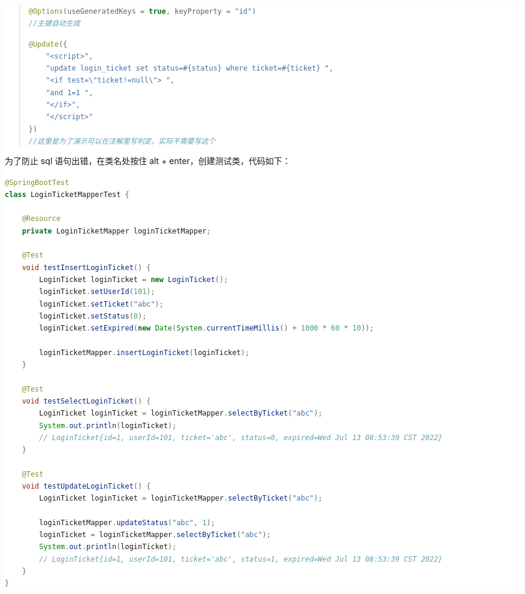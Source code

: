> ```java
> @Options(useGeneratedKeys = true, keyProperty = "id") 
> //主键自动生成
> ```
>
> ```java
> @Update({
>     "<script>",
>     "update login_ticket set status=#{status} where ticket=#{ticket} ",
>     "<if test=\"ticket!=null\"> ",
>     "and 1=1 ",
>     "</if>",
>     "</script>"
> })
> //这里是为了演示可以在注解里写判定，实际不需要写这个
> ```

为了防止 sql 语句出错，在类名处按住 alt + enter，创建测试类，代码如下：

```java
@SpringBootTest
class LoginTicketMapperTest {

    @Resource
    private LoginTicketMapper loginTicketMapper;

    @Test
    void testInsertLoginTicket() {
        LoginTicket loginTicket = new LoginTicket();
        loginTicket.setUserId(101);
        loginTicket.setTicket("abc");
        loginTicket.setStatus(0);
        loginTicket.setExpired(new Date(System.currentTimeMillis() + 1000 * 60 * 10));

        loginTicketMapper.insertLoginTicket(loginTicket);
    }

    @Test
    void testSelectLoginTicket() {
        LoginTicket loginTicket = loginTicketMapper.selectByTicket("abc");
        System.out.println(loginTicket);
        // LoginTicket{id=1, userId=101, ticket='abc', status=0, expired=Wed Jul 13 08:53:39 CST 2022}
    }

    @Test
    void testUpdateLoginTicket() {
        LoginTicket loginTicket = loginTicketMapper.selectByTicket("abc");

        loginTicketMapper.updateStatus("abc", 1);
        loginTicket = loginTicketMapper.selectByTicket("abc");
        System.out.println(loginTicket);
        // LoginTicket{id=1, userId=101, ticket='abc', status=1, expired=Wed Jul 13 08:53:39 CST 2022}
    }
}
```
